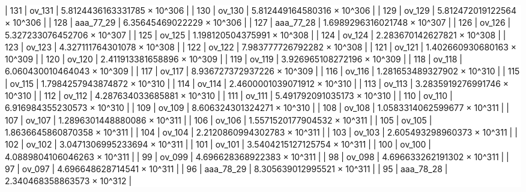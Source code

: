 | 131 | ov_131 | 5.8124436163331785 × 10^306 |
| 130 | ov_130 | 5.812449164580316 × 10^306 |
| 129 | ov_129 | 5.812472019122564 × 10^306 |
| 128 | aaa_77_29 | 6.35645469022229 × 10^306 |
| 127 | aaa_77_28 | 1.6989296316021748 × 10^307 |
| 126 | ov_126 | 5.327233076452706 × 10^307 |
| 125 | ov_125 | 1.198120504375991 × 10^308 |
| 124 | ov_124 | 2.283670142627821 × 10^308 |
| 123 | ov_123 | 4.327111764301078 × 10^308 |
| 122 | ov_122 | 7.983777726792282 × 10^308 |
| 121 | ov_121 | 1.402660930680163 × 10^309 |
| 120 | ov_120 | 2.411913381658896 × 10^309 |
| 119 | ov_119 | 3.926965108272196 × 10^309 |
| 118 | ov_118 | 6.060430010464043 × 10^309 |
| 117 | ov_117 | 8.936727372937226 × 10^309 |
| 116 | ov_116 | 1.281653489327902 × 10^310 |
| 115 | ov_115 | 1.7984257943874872 × 10^310 |
| 114 | ov_114 | 2.4600001039071912 × 10^310 |
| 113 | ov_113 | 3.2835919276991746 × 10^310 |
| 112 | ov_112 | 4.287634033685881 × 10^310 |
| 111 | ov_111 | 5.491792091035173 × 10^310 |
| 110 | ov_110 | 6.916984355230573 × 10^310 |
| 109 | ov_109 | 8.606324301324271 × 10^310 |
| 108 | ov_108 | 1.0583314062599677 × 10^311 |
| 107 | ov_107 | 1.2896301448880086 × 10^311 |
| 106 | ov_106 | 1.5571520177904532 × 10^311 |
| 105 | ov_105 | 1.8636645860870358 × 10^311 |
| 104 | ov_104 | 2.2120860994302783 × 10^311 |
| 103 | ov_103 | 2.605493298960373 × 10^311 |
| 102 | ov_102 | 3.0471306995233694 × 10^311 |
| 101 | ov_101 | 3.5404215127125754 × 10^311 |
| 100 | ov_100 | 4.0889804106046263 × 10^311 |
| 99 | ov_099 | 4.696628368922383 × 10^311 |
| 98 | ov_098 | 4.696633262191302 × 10^311 |
| 97 | ov_097 | 4.696648628714541 × 10^311 |
| 96 | aaa_78_29 | 8.305639012995521 × 10^311 |
| 95 | aaa_78_28 | 2.340468358863573 × 10^312 |